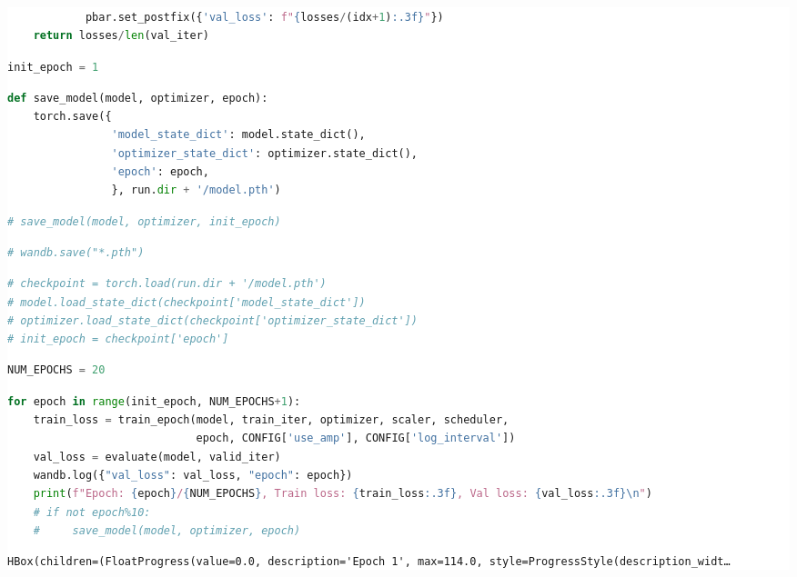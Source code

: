 ```python
            pbar.set_postfix({'val_loss': f"{losses/(idx+1):.3f}"})
    return losses/len(val_iter)
```


```python
init_epoch = 1
```


```python
def save_model(model, optimizer, epoch):
    torch.save({
                'model_state_dict': model.state_dict(),
                'optimizer_state_dict': optimizer.state_dict(),
                'epoch': epoch,
                }, run.dir + '/model.pth')
```


```python
# save_model(model, optimizer, init_epoch)
```


```python
# wandb.save("*.pth")
```


```python
# checkpoint = torch.load(run.dir + '/model.pth')
# model.load_state_dict(checkpoint['model_state_dict'])
# optimizer.load_state_dict(checkpoint['optimizer_state_dict'])
# init_epoch = checkpoint['epoch']
```


```python
NUM_EPOCHS = 20
```


```python
for epoch in range(init_epoch, NUM_EPOCHS+1):
    train_loss = train_epoch(model, train_iter, optimizer, scaler, scheduler,
                             epoch, CONFIG['use_amp'], CONFIG['log_interval'])
    val_loss = evaluate(model, valid_iter)
    wandb.log({"val_loss": val_loss, "epoch": epoch})
    print(f"Epoch: {epoch}/{NUM_EPOCHS}, Train loss: {train_loss:.3f}, Val loss: {val_loss:.3f}\n")
    # if not epoch%10:
    #     save_model(model, optimizer, epoch)
```


    HBox(children=(FloatProgress(value=0.0, description='Epoch 1', max=114.0, style=ProgressStyle(description_widt…


    


